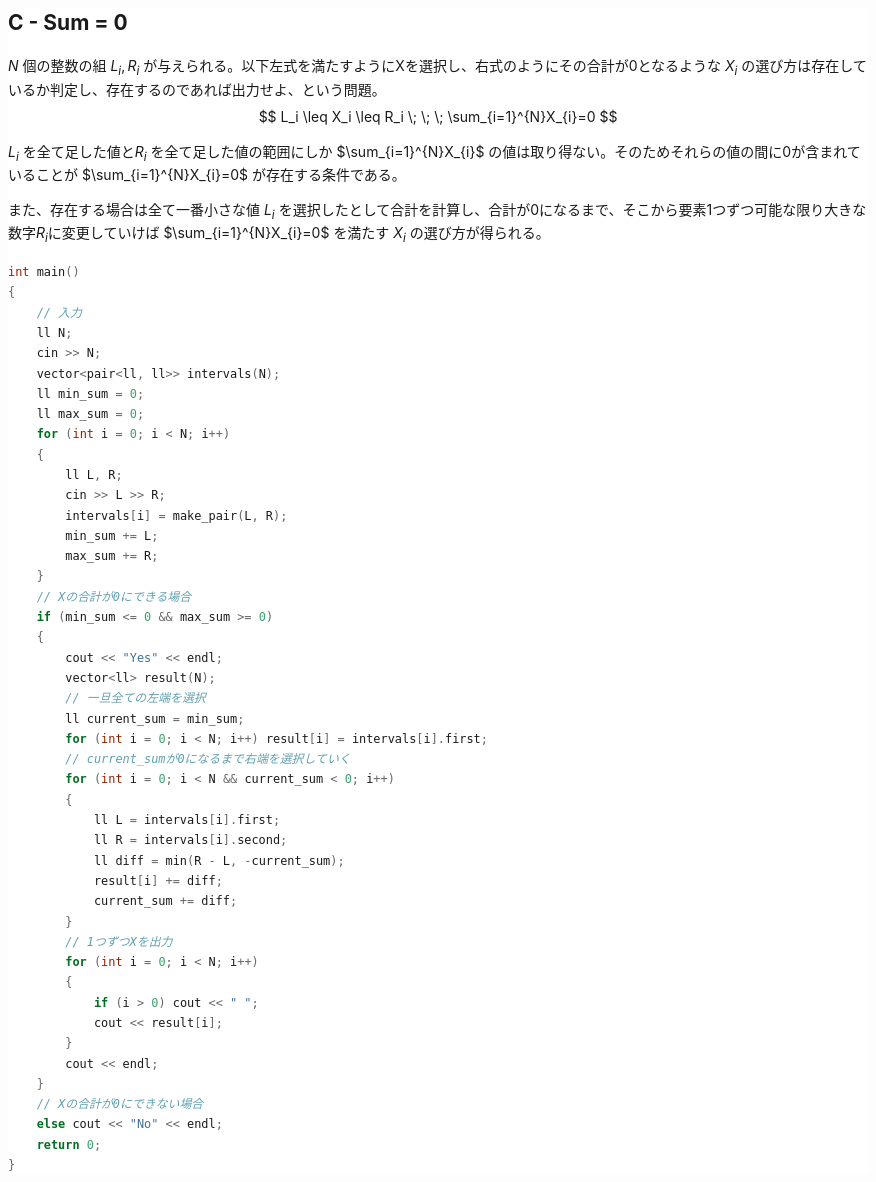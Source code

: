 ## C - Sum = 0
$N$ 個の整数の組 $L_i, R_i$ が与えられる。以下左式を満たすようにXを選択し、右式のようにその合計が0となるような $X_i$ の選び方は存在しているか判定し、存在するのであれば出力せよ、という問題。
$$
L_i \leq X_i \leq R_i \; \; \;  \sum_{i=1}^{N}X_{i}=0
$$

$L_i$ を全て足した値と$R_i$ を全て足した値の範囲にしか $\sum_{i=1}^{N}X_{i}$ の値は取り得ない。そのためそれらの値の間に0が含まれていることが $\sum_{i=1}^{N}X_{i}=0$ が存在する条件である。

また、存在する場合は全て一番小さな値 $L_i$ を選択したとして合計を計算し、合計が0になるまで、そこから要素1つずつ可能な限り大きな数字$R_i$に変更していけば $\sum_{i=1}^{N}X_{i}=0$ を満たす $X_i$ の選び方が得られる。

```cpp
int main()
{
    // 入力
    ll N;
    cin >> N;
    vector<pair<ll, ll>> intervals(N);
    ll min_sum = 0;
    ll max_sum = 0;
    for (int i = 0; i < N; i++)
    {
        ll L, R;
        cin >> L >> R;
        intervals[i] = make_pair(L, R);
        min_sum += L;
        max_sum += R;
    }
    // Xの合計が0にできる場合
    if (min_sum <= 0 && max_sum >= 0)
    {
        cout << "Yes" << endl;
        vector<ll> result(N);
        // 一旦全ての左端を選択
        ll current_sum = min_sum;
        for (int i = 0; i < N; i++) result[i] = intervals[i].first;
        // current_sumが0になるまで右端を選択していく
        for (int i = 0; i < N && current_sum < 0; i++)
        {
            ll L = intervals[i].first;
            ll R = intervals[i].second;
            ll diff = min(R - L, -current_sum);
            result[i] += diff;
            current_sum += diff;
        }
        // 1つずつXを出力
        for (int i = 0; i < N; i++)
        {
            if (i > 0) cout << " ";
            cout << result[i];
        }
        cout << endl;
    }
    // Xの合計が0にできない場合
    else cout << "No" << endl;
    return 0;
}
```
